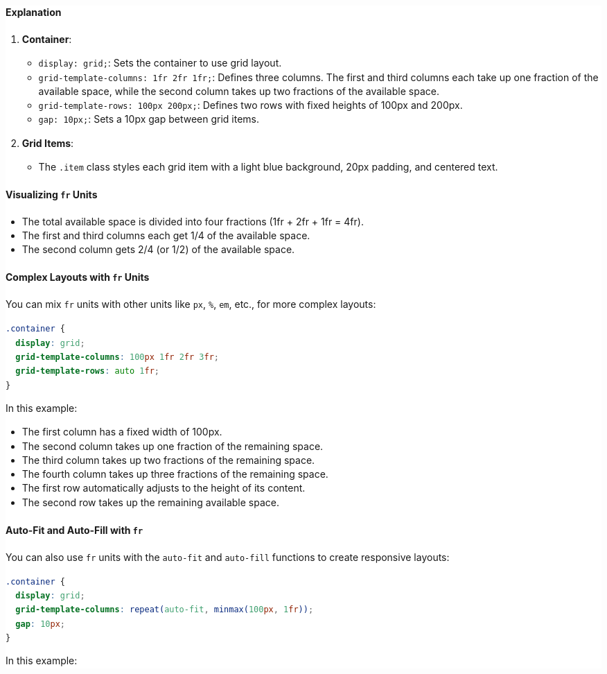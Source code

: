 #### Explanation

1. **Container**:

   - `display: grid;`: Sets the container to use grid layout.
   - `grid-template-columns: 1fr 2fr 1fr;`: Defines three columns. The first and third columns each take up one fraction of the available space, while the second column takes up two fractions of the available space.
   - `grid-template-rows: 100px 200px;`: Defines two rows with fixed heights of 100px and 200px.
   - `gap: 10px;`: Sets a 10px gap between grid items.

2. **Grid Items**:
   - The `.item` class styles each grid item with a light blue background, 20px padding, and centered text.

#### Visualizing `fr` Units

- The total available space is divided into four fractions (1fr + 2fr + 1fr = 4fr).
- The first and third columns each get 1/4 of the available space.
- The second column gets 2/4 (or 1/2) of the available space.

#### Complex Layouts with `fr` Units

You can mix `fr` units with other units like `px`, `%`, `em`, etc., for more complex layouts:

```css
.container {
  display: grid;
  grid-template-columns: 100px 1fr 2fr 3fr;
  grid-template-rows: auto 1fr;
}
```

In this example:

- The first column has a fixed width of 100px.
- The second column takes up one fraction of the remaining space.
- The third column takes up two fractions of the remaining space.
- The fourth column takes up three fractions of the remaining space.
- The first row automatically adjusts to the height of its content.
- The second row takes up the remaining available space.

#### Auto-Fit and Auto-Fill with `fr`

You can also use `fr` units with the `auto-fit` and `auto-fill` functions to create responsive layouts:

```css
.container {
  display: grid;
  grid-template-columns: repeat(auto-fit, minmax(100px, 1fr));
  gap: 10px;
}
```

In this example:
